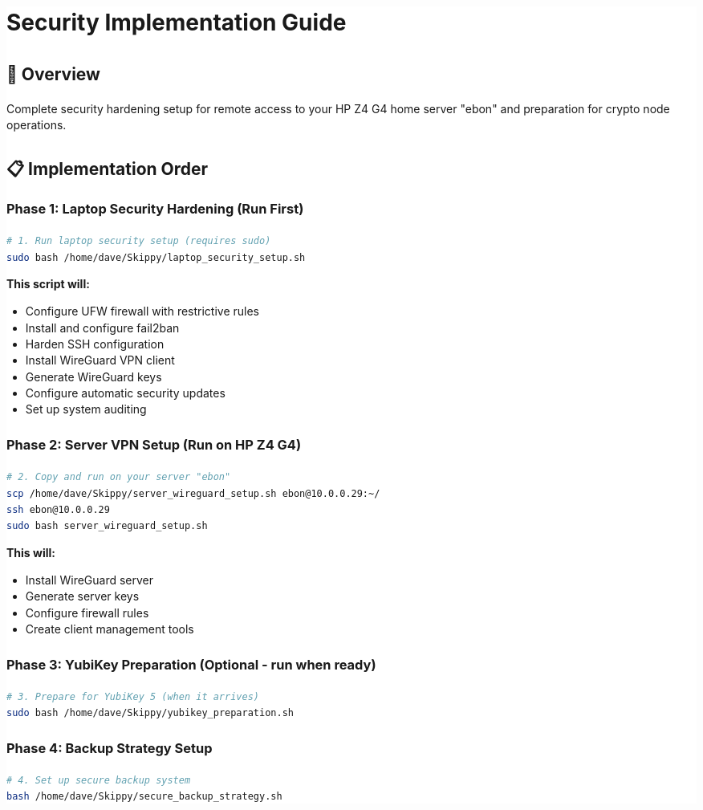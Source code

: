 # Security Implementation Guide

## 🎯 Overview
Complete security hardening setup for remote access to your HP Z4 G4 home server "ebon" and preparation for crypto node operations.

## 📋 Implementation Order

### Phase 1: Laptop Security Hardening (Run First)
```bash
# 1. Run laptop security setup (requires sudo)
sudo bash /home/dave/Skippy/laptop_security_setup.sh
```

**This script will:**
- Configure UFW firewall with restrictive rules
- Install and configure fail2ban
- Harden SSH configuration
- Install WireGuard VPN client
- Generate WireGuard keys
- Configure automatic security updates
- Set up system auditing

### Phase 2: Server VPN Setup (Run on HP Z4 G4)
```bash
# 2. Copy and run on your server "ebon"
scp /home/dave/Skippy/server_wireguard_setup.sh ebon@10.0.0.29:~/
ssh ebon@10.0.0.29
sudo bash server_wireguard_setup.sh
```

**This will:**
- Install WireGuard server
- Generate server keys
- Configure firewall rules
- Create client management tools

### Phase 3: YubiKey Preparation (Optional - run when ready)
```bash
# 3. Prepare for YubiKey 5 (when it arrives)
sudo bash /home/dave/Skippy/yubikey_preparation.sh
```

### Phase 4: Backup Strategy Setup
```bash
# 4. Set up secure backup system
bash /home/dave/Skippy/secure_backup_strategy.sh
```
